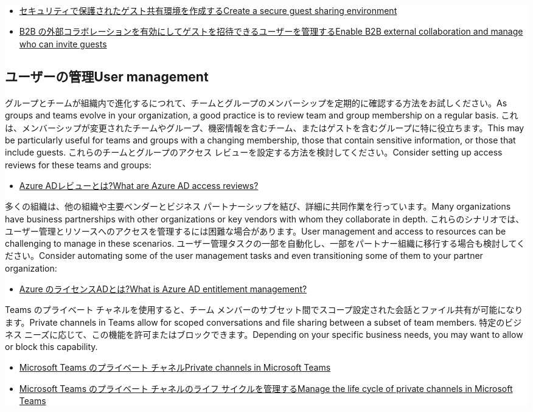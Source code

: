 - [<span data-ttu-id="9b976-216">セキュリティで保護されたゲスト共有環境を作成する</span><span class="sxs-lookup"><span data-stu-id="9b976-216">Create a secure guest sharing environment</span></span>](https://docs.microsoft.com/microsoft-365/solutions/create-secure-guest-sharing-environment)

- [<span data-ttu-id="9b976-217">B2B の外部コラボレーションを有効にしてゲストを招待できるユーザーを管理する</span><span class="sxs-lookup"><span data-stu-id="9b976-217">Enable B2B external collaboration and manage who can invite guests</span></span>](https://docs.microsoft.com/azure/active-directory/b2b/delegate-invitations)

## <a name="user-management"></a><span data-ttu-id="9b976-218">ユーザーの管理</span><span class="sxs-lookup"><span data-stu-id="9b976-218">User management</span></span>

<span data-ttu-id="9b976-219">グループとチームが組織内で進化するにつれて、チームとグループのメンバーシップを定期的に確認する方法をお試しください。</span><span class="sxs-lookup"><span data-stu-id="9b976-219">As groups and teams evolve in your organization, a good practice is to review team and group membership on a regular basis.</span></span> <span data-ttu-id="9b976-220">これは、メンバーシップが変更されたチームやグループ、機密情報を含むチーム、またはゲストを含むグループに特に役立ちます。</span><span class="sxs-lookup"><span data-stu-id="9b976-220">This may be particularly useful for teams and groups with a changing membership, those that contain sensitive information, or those that include guests.</span></span> <span data-ttu-id="9b976-221">これらのチームとグループのアクセス レビューを設定する方法を検討してください。</span><span class="sxs-lookup"><span data-stu-id="9b976-221">Consider setting up access reviews for these teams and groups:</span></span>

- [<span data-ttu-id="9b976-222">Azure ADレビューとは?</span><span class="sxs-lookup"><span data-stu-id="9b976-222">What are Azure AD access reviews?</span></span>](https://docs.microsoft.com/azure/active-directory/governance/access-reviews-overview)

<span data-ttu-id="9b976-223">多くの組織は、他の組織や主要ベンダーとビジネス パートナーシップを結び、詳細に共同作業を行っています。</span><span class="sxs-lookup"><span data-stu-id="9b976-223">Many organizations have business partnerships with other organizations or key vendors with whom they collaborate in depth.</span></span> <span data-ttu-id="9b976-224">これらのシナリオでは、ユーザー管理とリソースへのアクセスを管理するには困難な場合があります。</span><span class="sxs-lookup"><span data-stu-id="9b976-224">User management and access to resources can be challenging to manage in these scenarios.</span></span> <span data-ttu-id="9b976-225">ユーザー管理タスクの一部を自動化し、一部をパートナー組織に移行する場合も検討してください。</span><span class="sxs-lookup"><span data-stu-id="9b976-225">Consider automating some of the user management tasks and even transitioning some of them to your partner organization:</span></span>

- [<span data-ttu-id="9b976-226">Azure のライセンスADとは?</span><span class="sxs-lookup"><span data-stu-id="9b976-226">What is Azure AD entitlement management?</span></span>](https://docs.microsoft.com/azure/active-directory/governance/entitlement-management-overview)

<span data-ttu-id="9b976-227">Teams のプライベート チャネルを使用すると、チーム メンバーのサブセット間でスコープ設定された会話とファイル共有が可能になります。</span><span class="sxs-lookup"><span data-stu-id="9b976-227">Private channels in Teams allow for scoped conversations and file sharing between a subset of team members.</span></span> <span data-ttu-id="9b976-228">特定のビジネス ニーズに応じて、この機能を許可またはブロックできます。</span><span class="sxs-lookup"><span data-stu-id="9b976-228">Depending on your specific business needs, you may want to allow or block this capability.</span></span>

- [<span data-ttu-id="9b976-229">Microsoft Teams のプライベート チャネル</span><span class="sxs-lookup"><span data-stu-id="9b976-229">Private channels in Microsoft Teams</span></span>](https://docs.microsoft.com/MicrosoftTeams/private-channels)

- [<span data-ttu-id="9b976-230">Microsoft Teams のプライベート チャネルのライフ サイクルを管理する</span><span class="sxs-lookup"><span data-stu-id="9b976-230">Manage the life cycle of private channels in Microsoft Teams</span></span>](https://docs.microsoft.com/MicrosoftTeams/private-channels-life-cycle-management)
